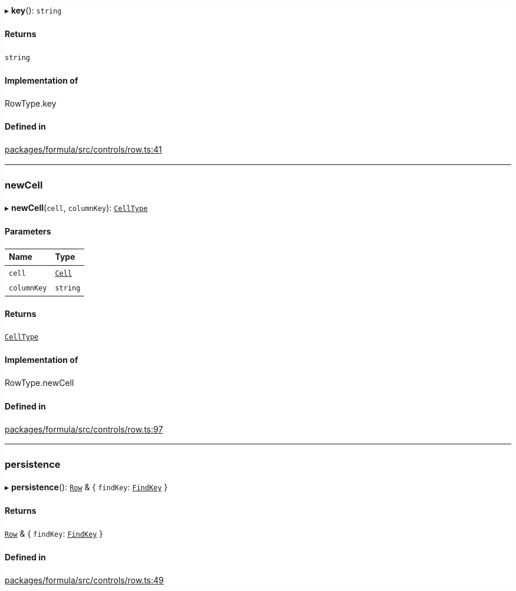 ▸ **key**(): `string`

#### Returns

`string`

#### Implementation of

RowType.key

#### Defined in

[packages/formula/src/controls/row.ts:41](https://github.com/mashcard/mashcard/blob/main/packages/formula/src/controls/row.ts#L41)

---

### <a id="newcell" name="newcell"></a> newCell

▸ **newCell**(`cell`, `columnKey`): [`CellType`](../interfaces/CellType.md)

#### Parameters

| Name        | Type                            |
| :---------- | :------------------------------ |
| `cell`      | [`Cell`](../interfaces/Cell.md) |
| `columnKey` | `string`                        |

#### Returns

[`CellType`](../interfaces/CellType.md)

#### Implementation of

RowType.newCell

#### Defined in

[packages/formula/src/controls/row.ts:97](https://github.com/mashcard/mashcard/blob/main/packages/formula/src/controls/row.ts#L97)

---

### <a id="persistence" name="persistence"></a> persistence

▸ **persistence**(): [`Row`](../interfaces/Row.md) & { `findKey`: [`FindKey`](../interfaces/FindKey.md) }

#### Returns

[`Row`](../interfaces/Row.md) & { `findKey`: [`FindKey`](../interfaces/FindKey.md) }

#### Defined in

[packages/formula/src/controls/row.ts:49](https://github.com/mashcard/mashcard/blob/main/packages/formula/src/controls/row.ts#L49)
